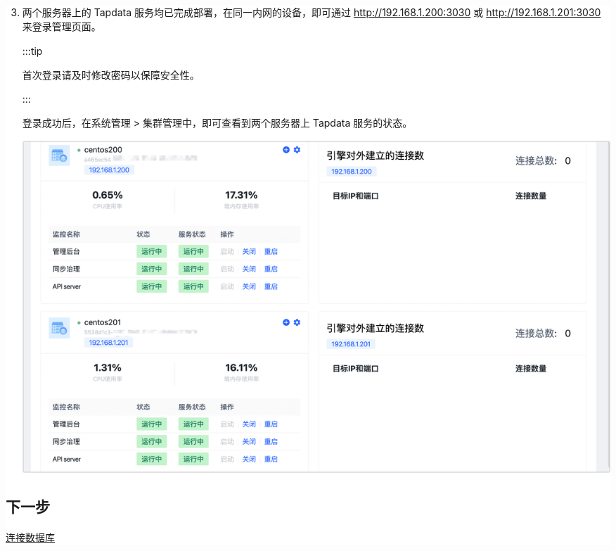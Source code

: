    

3. 两个服务器上的 Tapdata 服务均已完成部署，在同一内网的设备，即可通过 http://192.168.1.200:3030 或 http://192.168.1.201:3030 来登录管理页面。

   :::tip

   首次登录请及时修改密码以保障安全性。

   :::
   
   登录成功后，在系统管理 > 集群管理中，即可查看到两个服务器上 Tapdata 服务的状态。
   
   ![集群状态](../../images/tapdata_cluster_ha.png)



## 下一步

[连接数据库](../connect-database.md)